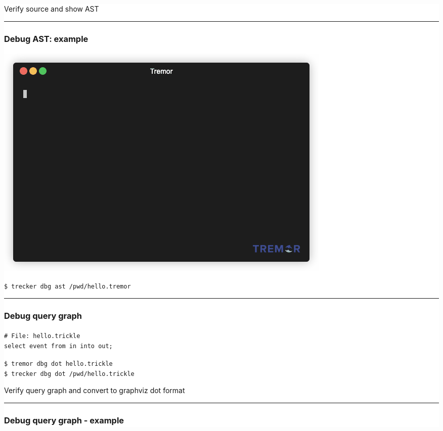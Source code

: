 Verify source and show AST

---

### Debug AST: example

![Tremor Debug Source](./assets/tremor-dbg-04.gif)
```shell
$ trecker dbg ast /pwd/hello.tremor
```

---

### Debug query graph

```trickle
# File: hello.trickle
select event from in into out;
```

```shell [2]
$ tremor dbg dot hello.trickle
$ trecker dbg dot /pwd/hello.trickle

```

Verify query graph and convert to graphviz dot format

---

### Debug query graph - example
